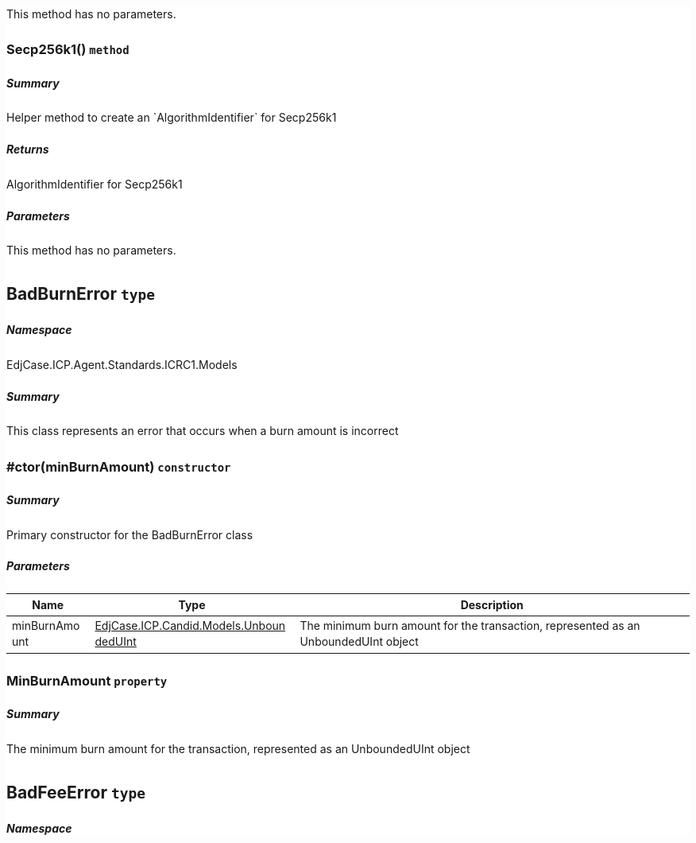 This method has no parameters.

<a name='M-EdjCase-ICP-Agent-AlgorithmIdentifier-Secp256k1'></a>
### Secp256k1() `method`

##### Summary

Helper method to create an \`AlgorithmIdentifier\` for Secp256k1

##### Returns

AlgorithmIdentifier for Secp256k1

##### Parameters

This method has no parameters.

<a name='T-EdjCase-ICP-Agent-Standards-ICRC1-Models-BadBurnError'></a>
## BadBurnError `type`

##### Namespace

EdjCase.ICP.Agent.Standards.ICRC1.Models

##### Summary

This class represents an error that occurs when a burn amount is incorrect

<a name='M-EdjCase-ICP-Agent-Standards-ICRC1-Models-BadBurnError-#ctor-EdjCase-ICP-Candid-Models-UnboundedUInt-'></a>
### #ctor(minBurnAmount) `constructor`

##### Summary

Primary constructor for the BadBurnError class

##### Parameters

| Name | Type | Description |
| ---- | ---- | ----------- |
| minBurnAmount | [EdjCase.ICP.Candid.Models.UnboundedUInt](#T-EdjCase-ICP-Candid-Models-UnboundedUInt 'EdjCase.ICP.Candid.Models.UnboundedUInt') | The minimum burn amount for the transaction, represented as an UnboundedUInt object |

<a name='P-EdjCase-ICP-Agent-Standards-ICRC1-Models-BadBurnError-MinBurnAmount'></a>
### MinBurnAmount `property`

##### Summary

The minimum burn amount for the transaction, represented as an UnboundedUInt object

<a name='T-EdjCase-ICP-Agent-Standards-ICRC1-Models-BadFeeError'></a>
## BadFeeError `type`

##### Namespace
